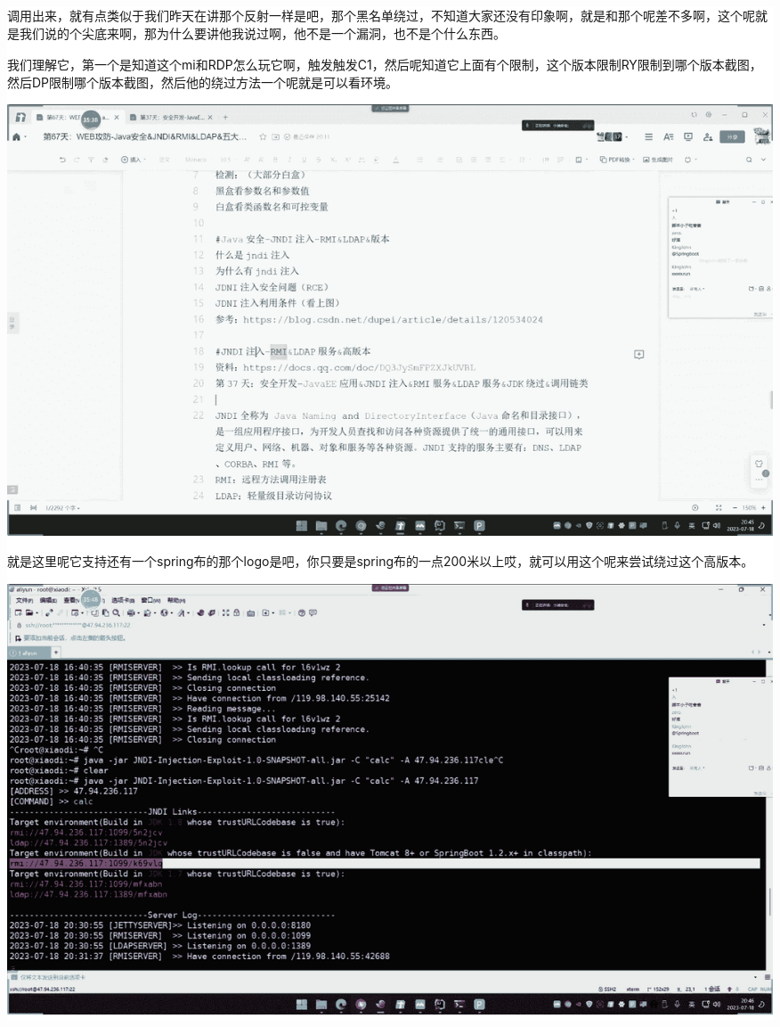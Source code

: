 调用出来，就有点类似于我们昨天在讲那个反射一样是吧，那个黑名单绕过，不知道大家还没有印象啊，就是和那个呢差不多啊，这个呢就是我们说的个尖底来啊，那为什么要讲他我说过啊，他不是一个漏洞，也不是个什么东西。

我们理解它，第一个是知道这个mi和RDP怎么玩它啊，触发触发C1，然后呢知道它上面有个限制，这个版本限制RY限制到哪个版本截图，然后DP限制哪个版本截图，然后他的绕过方法一个呢就是可以看环境。



![](img/2bad90e2b256ef869fe1e32e14f7beeb_168.png)

就是这里呢它支持还有一个spring布的那个logo是吧，你只要是spring布的一点200米以上哎，就可以用这个呢来尝试绕过这个高版本。



![](img/2bad90e2b256ef869fe1e32e14f7beeb_170.png)
